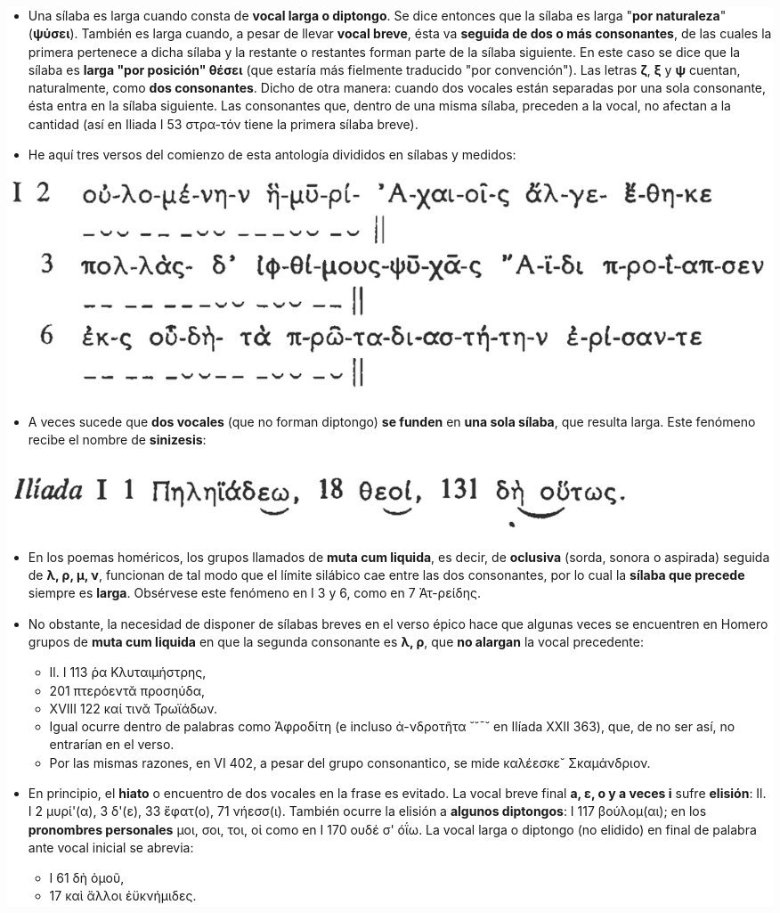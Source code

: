 - Una sílaba es larga cuando consta de **vocal larga o diptongo**. Se dice entonces que la sílaba es larga "**por naturaleza**" (**ψύσει**). También es larga cuando, a pesar de llevar **vocal breve**, ésta va **seguida de dos o más consonantes**, de las cuales la primera pertenece a dicha sílaba y la restante o restantes forman parte de la sílaba siguiente. En este caso se dice que la sílaba es **larga "por posición" θέσει** (que estaría más fielmente traducido "por convención"). Las letras **ζ**, **ξ** y **ψ** cuentan, naturalmente, como **dos consonantes**. Dicho de otra manera: cuando dos vocales están separadas por una sola consonante, ésta entra en la sílaba siguiente. Las consonantes que, dentro de una misma sílaba, preceden a la vocal, no afectan a la cantidad (así en Iliada I 53 στρα-τόν tiene la primera sílaba breve).

- He aquí tres versos del comienzo de esta antología divididos en sílabas y medidos:

![](metrica/Ruiperez_01.png)

- A veces sucede que **dos vocales** (que no forman diptongo) **se funden** en **una sola sílaba**, que resulta larga. Este fenómeno recibe el nombre de **sinizesis**:

![](metrica/Ruiperez_02.png)

- En los poemas homéricos, los grupos llamados de **muta cum liquida**, es decir, de **oclusiva** (sorda, sonora o aspirada) seguida de **λ, ρ, μ, ν**, funcionan de tal modo que el límite silábico cae entre las dos consonantes, por lo cual la **sílaba que precede** siempre es **larga**. Obsérvese este fenómeno en I 3 y 6, como en 7 Ἀτ-ρείδης.

- No obstante, la necesidad de disponer de sílabas breves en el verso épico hace que algunas veces se encuentren en Homero grupos de **muta cum liquida** en que la segunda consonante es **λ, ρ**, que **no alargan** la vocal precedente:

  -  Il. I 113 ῥα Κλυταιμήστρης, 
  - 201 πτερόεντᾰ προσηύδα, 
  - XVIII 122 καί τινᾰ Τρωϊάδων.
  -  Igual ocurre dentro de palabras como Ἀφροδίτη (e incluso ἀ-νδροτῆτα ˘˘¯˘ en Ilíada XXII 363), que, de no ser así, no entrarían en el verso. 
  -  Por las mismas razones, en VI 402, a pesar del grupo consonantico, se mide καλέεσκε˘ Σκαμάνδριον.

- En principio, el **hiato** o encuentro de dos vocales en la frase es evitado. La vocal breve final **a, ε, o y a veces i** sufre **elisión**: Il. I 2 μυρί'(α), 3 δ'(ε), 33 ἔφατ(ο), 71 νήεσσ(ι). También ocurre la elisión a **algunos diptongos**: I 117 βούλομ(αι); en los **pronombres personales** μοι, σοι, τοι, oἱ como en I 170 ουδέ σ' óΐω. La vocal larga o diptongo (no elidido) en final de palabra ante vocal inicial se abrevia:   
  - I 61 δὴ ὁμοῦ, 
  - 17 καὶ ἄλλοι ἐϋκνήμιδες.
